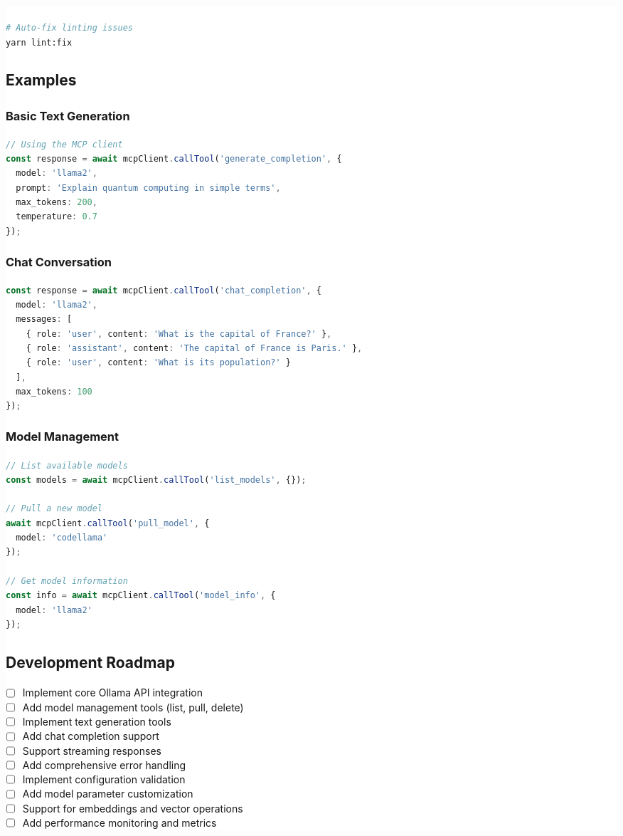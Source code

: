 ```bash

# Auto-fix linting issues
yarn lint:fix
```

## Examples

### Basic Text Generation
```typescript
// Using the MCP client
const response = await mcpClient.callTool('generate_completion', {
  model: 'llama2',
  prompt: 'Explain quantum computing in simple terms',
  max_tokens: 200,
  temperature: 0.7
});
```

### Chat Conversation
```typescript
const response = await mcpClient.callTool('chat_completion', {
  model: 'llama2',
  messages: [
    { role: 'user', content: 'What is the capital of France?' },
    { role: 'assistant', content: 'The capital of France is Paris.' },
    { role: 'user', content: 'What is its population?' }
  ],
  max_tokens: 100
});
```

### Model Management
```typescript
// List available models
const models = await mcpClient.callTool('list_models', {});

// Pull a new model
await mcpClient.callTool('pull_model', {
  model: 'codellama'
});

// Get model information
const info = await mcpClient.callTool('model_info', {
  model: 'llama2'
});
```

## Development Roadmap

- [ ] Implement core Ollama API integration
- [ ] Add model management tools (list, pull, delete)
- [ ] Implement text generation tools
- [ ] Add chat completion support
- [ ] Support streaming responses
- [ ] Add comprehensive error handling
- [ ] Implement configuration validation
- [ ] Add model parameter customization
- [ ] Support for embeddings and vector operations
- [ ] Add performance monitoring and metrics
